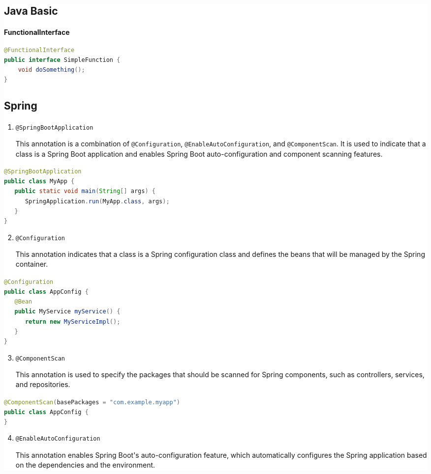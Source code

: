 ## Java Basic

**FunctionalInterface**

```java
@FunctionalInterface
public interface SimpleFunction {
    void doSomething();
}
```

## Spring

1. `@SpringBootApplication`

   This annotation is a combination of `@Configuration`, `@EnableAutoConfiguration`, and `@ComponentScan`. It is used to indicate that a class is a Spring Boot application and enables Spring Boot auto-configuration and component scanning features.

```java
@SpringBootApplication
public class MyApp {
   public static void main(String[] args) {
      SpringApplication.run(MyApp.class, args);
   }
}
```

2. `@Configuration`

   This annotation indicates that a class is a Spring configuration class and defines the beans that will be managed by the Spring container.

```java
@Configuration
public class AppConfig {
   @Bean
   public MyService myService() {
      return new MyServiceImpl();
   }
}
```

3. `@ComponentScan`

   This annotation is used to specify the packages that should be scanned for Spring components, such as controllers, services, and repositories.

```java
@ComponentScan(basePackages = "com.example.myapp")
public class AppConfig {
}
```

4. `@EnableAutoConfiguration`

   This annotation enables Spring Boot's auto-configuration feature, which automatically configures the Spring application based on the dependencies and the environment.
